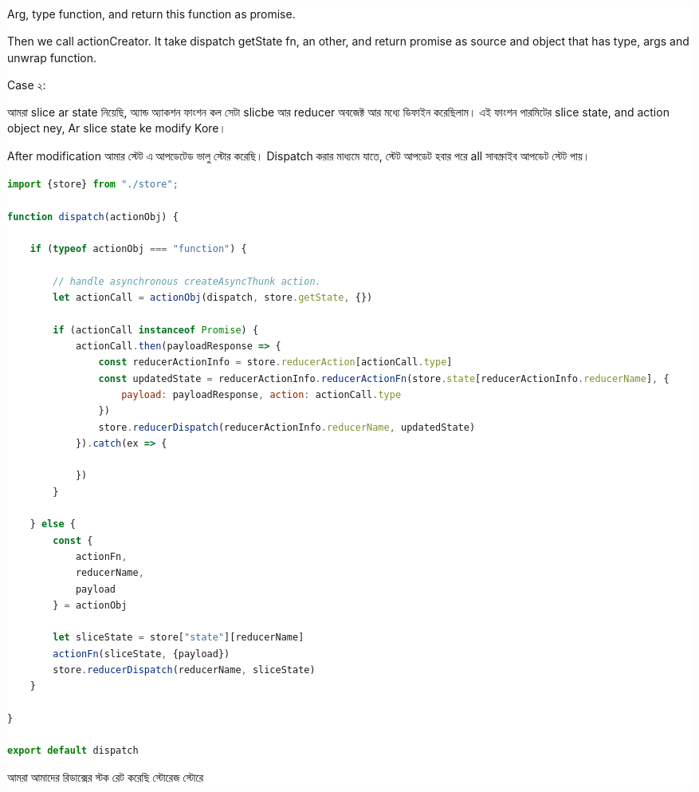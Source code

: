 Arg, type function, and return this function as promise.

Then we call actionCreator. It take dispatch getState fn, an other, and return promise as source and object that has type, args and unwrap function.

Case ২:

আমরা slice ar state নিয়েছি, অ্যান্ড অ্যাকশন ফাংশন কল সেটা slicbe আর reducer অবজেক্ট আর মধ্যে ডিফাইন করেছিলাম। এই ফাংশন পারমিটের slice state, and action object ney, Ar slice state ke modify Kore।

After modification আমার স্টেট এ আপডেটেড ভালু স্টোর করেছি। Dispatch করার মাধ্যমে যাতে, স্টেট আপডেট হবার পরে all সাবস্ক্রাইব আপডেট স্টেট পায়।

```jsx
import {store} from "./store";

function dispatch(actionObj) {

    if (typeof actionObj === "function") {

        // handle asynchronous createAsyncThunk action.
        let actionCall = actionObj(dispatch, store.getState, {})

        if (actionCall instanceof Promise) {
            actionCall.then(payloadResponse => {
                const reducerActionInfo = store.reducerAction[actionCall.type]
                const updatedState = reducerActionInfo.reducerActionFn(store.state[reducerActionInfo.reducerName], {
                    payload: payloadResponse, action: actionCall.type
                })
                store.reducerDispatch(reducerActionInfo.reducerName, updatedState)
            }).catch(ex => {

            })
        }

    } else {
        const {
            actionFn,
            reducerName,
            payload
        } = actionObj

        let sliceState = store["state"][reducerName]
        actionFn(sliceState, {payload})
        store.reducerDispatch(reducerName, sliceState)
    }

}

export default dispatch
```

আমরা আমাদের রিডাক্সের স্টক রেট করেছি স্টোরেজ স্টোরে
